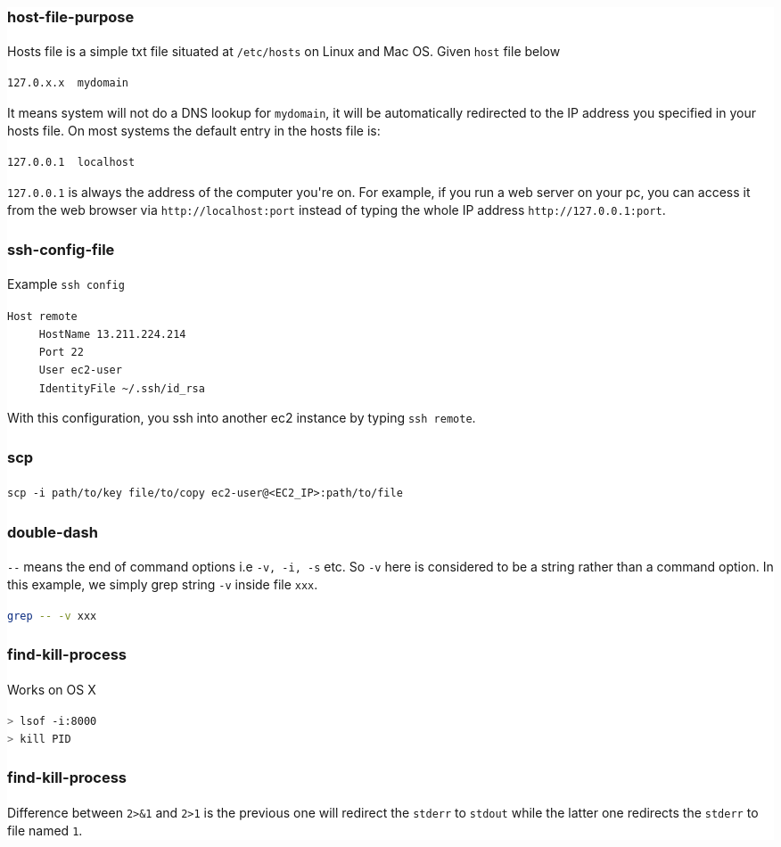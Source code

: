 ### host-file-purpose
Hosts file is a simple txt file situated at `/etc/hosts` on Linux and Mac OS.
Given `host` file below
```
127.0.x.x  mydomain
```
It means system will not do a DNS lookup for `mydomain`, it will be automatically redirected to the IP address you specified in your hosts file.
On most systems the default entry in the hosts file is:
```
127.0.0.1  localhost
```
`127.0.0.1` is always the address of the computer you're on. For example, if you run a web server on your pc, you can access it from the web browser via `http://localhost:port` instead of typing the whole IP address `http://127.0.0.1:port`.

### ssh-config-file
Example `ssh config`

```
Host remote
     HostName 13.211.224.214
     Port 22
     User ec2-user
     IdentityFile ~/.ssh/id_rsa
```
With this configuration, you ssh into another ec2 instance by typing `ssh remote`.

### scp
```
scp -i path/to/key file/to/copy ec2-user@<EC2_IP>:path/to/file
```

### double-dash
`--` means the end of command options i.e `-v, -i, -s` etc. So `-v` here is considered to be a string rather than a command option. In this example, we simply grep string `-v` inside file `xxx`.
```bash
grep -- -v xxx
```

### find-kill-process
Works on OS X

```bash
> lsof -i:8000
> kill PID
```

### find-kill-process

Difference between `2>&1` and `2>1` is the previous one will redirect the `stderr` to `stdout` while the latter one redirects the `stderr` to file named `1`.
